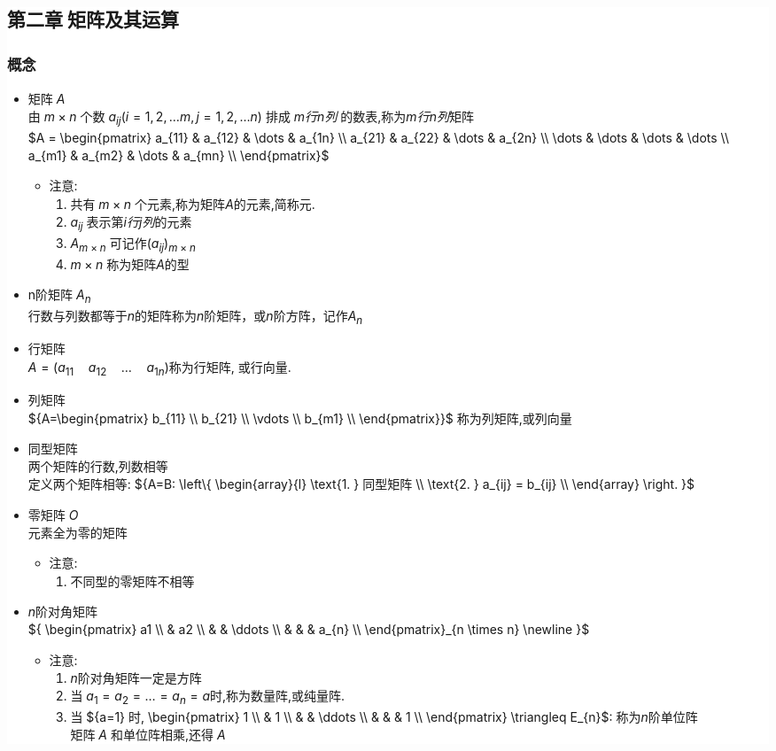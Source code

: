 
## 第二章 矩阵及其运算

### 概念  
- 矩阵 ${A}$  
    由 ${m \times n}$ 个数 ${a_{ij}(i=1, 2, \dots m, j=1, 2, \dots n)}$ 排成 ${m行n列}$ 的数表,称为${m行n列}$矩阵  
    $A = \begin{pmatrix}
    a_{11} & a_{12} & \dots & a_{1n} \\
    a_{21} & a_{22} & \dots & a_{2n} \\
    \dots  & \dots  & \dots & \dots \\
    a_{m1} & a_{m2} & \dots & a_{mn} \\
    \end{pmatrix}$  
    - 注意:  
        1. 共有 ${m \times n}$ 个元素,称为矩阵${A}$的元素,简称元.
        2. ${a_{ij}}$ 表示第${i行j列}$的元素
        3. $A_{m \times n}$ 可记作$(a_{ij})_{m \times n}$
        4. ${m \times n}$ 称为矩阵${A}$的型
- n阶矩阵 ${A_{n}}$  
    行数与列数都等于${n}$的矩阵称为${n}$阶矩阵，或${n}$阶方阵，记作${A_{n}}$
- 行矩阵  
    ${A=(a_{11} \quad a_{12} \quad \dots \quad a_{1n})}$称为行矩阵, 或行向量.
- 列矩阵  
    ${A=\begin{pmatrix}
    b_{11} \\
    b_{21} \\
    \vdots \\
    b_{m1} \\
    \end{pmatrix}}$
    称为列矩阵,或列向量
- 同型矩阵  
    两个矩阵的行数,列数相等  
    定义两个矩阵相等: ${A=B:
    \left\{ \begin{array}{l}
    \text{1. } 同型矩阵 \\
    \text{2. } a_{ij} = b_{ij} \\
    \end{array} \right.
    }$
- 零矩阵 ${O}$  
    元素全为零的矩阵  
    - 注意:  
        1. 不同型的零矩阵不相等

- ${n}$阶对角矩阵  
    ${ \begin{pmatrix}
       a1 \\
       & a2 \\
       & & \ddots \\
       & & & a_{n} \\
    \end{pmatrix}_{n \times n}
    \newline }$  
    - 注意:   
        1. ${n}$阶对角矩阵一定是方阵  
        2. 当 ${a_{1}=a_{2}=\ldots =a_{n}=a}$时,称为数量阵,或纯量阵.  
        3. 当 ${a=1} 时, \begin{pmatrix}
            1 \\
            & 1 \\
            & & \ddots \\
            & & & 1 \\
            \end{pmatrix} \triangleq E_{n}$: 称为${n}$阶单位阵  
            矩阵 ${ A }$ 和单位阵相乘,还得 ${ A }$
